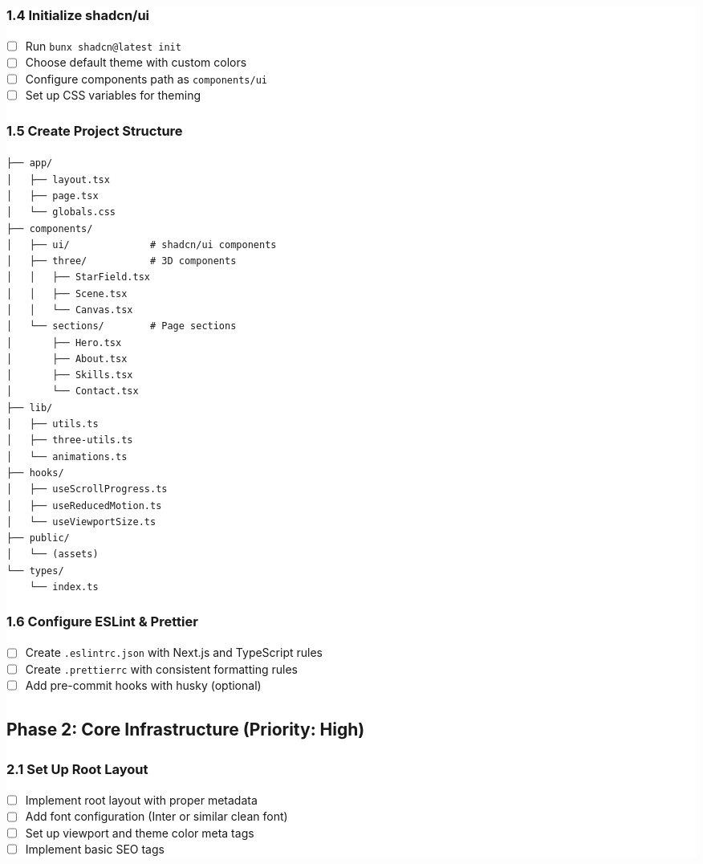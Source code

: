 ### 1.4 Initialize shadcn/ui

- [ ] Run `bunx shadcn@latest init`
- [ ] Choose default theme with custom colors
- [ ] Configure components path as `components/ui`
- [ ] Set up CSS variables for theming

### 1.5 Create Project Structure

```
├── app/
│   ├── layout.tsx
│   ├── page.tsx
│   └── globals.css
├── components/
│   ├── ui/              # shadcn/ui components
│   ├── three/           # 3D components
│   │   ├── StarField.tsx
│   │   ├── Scene.tsx
│   │   └── Canvas.tsx
│   └── sections/        # Page sections
│       ├── Hero.tsx
│       ├── About.tsx
│       ├── Skills.tsx
│       └── Contact.tsx
├── lib/
│   ├── utils.ts
│   ├── three-utils.ts
│   └── animations.ts
├── hooks/
│   ├── useScrollProgress.ts
│   ├── useReducedMotion.ts
│   └── useViewportSize.ts
├── public/
│   └── (assets)
└── types/
    └── index.ts
```

### 1.6 Configure ESLint & Prettier

- [ ] Create `.eslintrc.json` with Next.js and TypeScript rules
- [ ] Create `.prettierrc` with consistent formatting rules
- [ ] Add pre-commit hooks with husky (optional)

## Phase 2: Core Infrastructure (Priority: High)

### 2.1 Set Up Root Layout

- [ ] Implement root layout with proper metadata
- [ ] Add font configuration (Inter or similar clean font)
- [ ] Set up viewport and theme color meta tags
- [ ] Implement basic SEO tags
